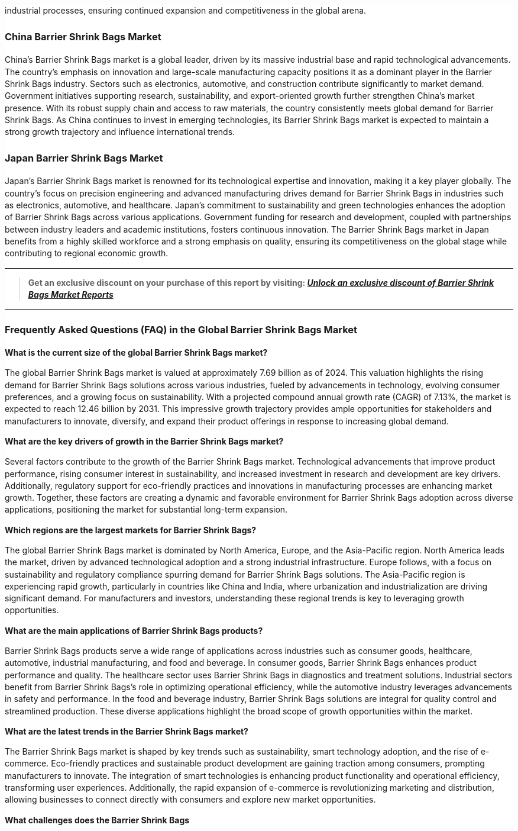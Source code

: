 industrial processes, ensuring continued expansion and competitiveness in the global arena.</p><h3>China Barrier Shrink Bags Market</h3><p>China&rsquo;s Barrier Shrink Bags market is a global leader, driven by its massive industrial base and rapid technological advancements. The country&rsquo;s emphasis on innovation and large-scale manufacturing capacity positions it as a dominant player in the Barrier Shrink Bags industry. Sectors such as electronics, automotive, and construction contribute significantly to market demand. Government initiatives supporting research, sustainability, and export-oriented growth further strengthen China&rsquo;s market presence. With its robust supply chain and access to raw materials, the country consistently meets global demand for Barrier Shrink Bags. As China continues to invest in emerging technologies, its Barrier Shrink Bags market is expected to maintain a strong growth trajectory and influence international trends.</p><h3>Japan Barrier Shrink Bags Market</h3><p>Japan&rsquo;s Barrier Shrink Bags market is renowned for its technological expertise and innovation, making it a key player globally. The country&rsquo;s focus on precision engineering and advanced manufacturing drives demand for Barrier Shrink Bags in industries such as electronics, automotive, and healthcare. Japan&rsquo;s commitment to sustainability and green technologies enhances the adoption of Barrier Shrink Bags across various applications. Government funding for research and development, coupled with partnerships between industry leaders and academic institutions, fosters continuous innovation. The Barrier Shrink Bags market in Japan benefits from a highly skilled workforce and a strong emphasis on quality, ensuring its competitiveness on the global stage while contributing to regional economic growth.</p><hr /><blockquote><p><strong>Get an exclusive discount on your purchase of this report by visiting: <em><a href="://marketresearchpulse.com/ask-for-discount/111146?utm_source=Github&amp;utm_medium=0110">Unlock an exclusive discount of Barrier Shrink Bags Market Reports</a></em>&nbsp;</strong></p></blockquote><hr /><h3>Frequently Asked Questions (FAQ) in the Global Barrier Shrink Bags Market</h3><p><strong>What is the current size of the global Barrier Shrink Bags market?</strong></p><p>The global Barrier Shrink Bags market is valued at approximately 7.69 billion as of 2024. This valuation highlights the rising demand for Barrier Shrink Bags solutions across various industries, fueled by advancements in technology, evolving consumer preferences, and a growing focus on sustainability. With a projected compound annual growth rate (CAGR) of 7.13%, the market is expected to reach 12.46 billion by 2031. This impressive growth trajectory provides ample opportunities for stakeholders and manufacturers to innovate, diversify, and expand their product offerings in response to increasing global demand.</p><p><strong>What are the key drivers of growth in the Barrier Shrink Bags market?</strong></p><p>Several factors contribute to the growth of the Barrier Shrink Bags market. Technological advancements that improve product performance, rising consumer interest in sustainability, and increased investment in research and development are key drivers. Additionally, regulatory support for eco-friendly practices and innovations in manufacturing processes are enhancing market growth. Together, these factors are creating a dynamic and favorable environment for Barrier Shrink Bags adoption across diverse applications, positioning the market for substantial long-term expansion.</p><p><strong>Which regions are the largest markets for Barrier Shrink Bags?</strong></p><p>The global Barrier Shrink Bags market is dominated by North America, Europe, and the Asia-Pacific region. North America leads the market, driven by advanced technological adoption and a strong industrial infrastructure. Europe follows, with a focus on sustainability and regulatory compliance spurring demand for Barrier Shrink Bags solutions. The Asia-Pacific region is experiencing rapid growth, particularly in countries like China and India, where urbanization and industrialization are driving significant demand. For manufacturers and investors, understanding these regional trends is key to leveraging growth opportunities.</p><p><strong>What are the main applications of Barrier Shrink Bags products?</strong></p><p>Barrier Shrink Bags products serve a wide range of applications across industries such as consumer goods, healthcare, automotive, industrial manufacturing, and food and beverage. In consumer goods, Barrier Shrink Bags enhances product performance and quality. The healthcare sector uses Barrier Shrink Bags in diagnostics and treatment solutions. Industrial sectors benefit from Barrier Shrink Bags&rsquo;s role in optimizing operational efficiency, while the automotive industry leverages advancements in safety and performance. In the food and beverage industry, Barrier Shrink Bags solutions are integral for quality control and streamlined production. These diverse applications highlight the broad scope of growth opportunities within the market.</p><p><strong>What are the latest trends in the Barrier Shrink Bags market?</strong></p><p>The Barrier Shrink Bags market is shaped by key trends such as sustainability, smart technology adoption, and the rise of e-commerce. Eco-friendly practices and sustainable product development are gaining traction among consumers, prompting manufacturers to innovate. The integration of smart technologies is enhancing product functionality and operational efficiency, transforming user experiences. Additionally, the rapid expansion of e-commerce is revolutionizing marketing and distribution, allowing businesses to connect directly with consumers and explore new market opportunities.</p><p><strong>What challenges does the Barrier Shrink Bags